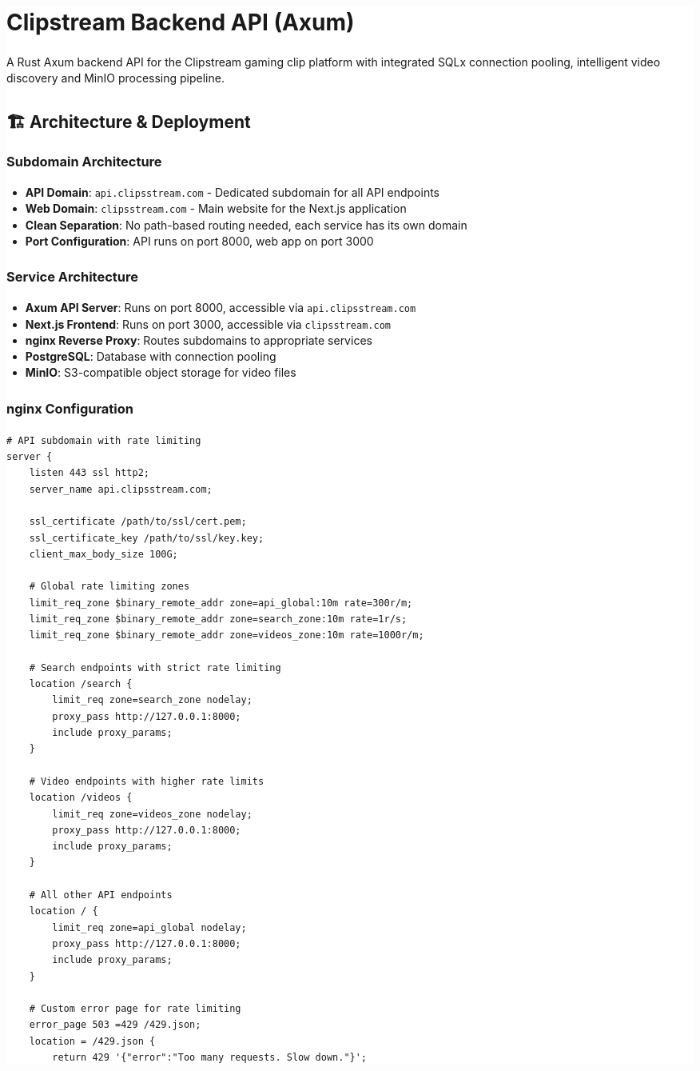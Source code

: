 # Clipstream Backend API (Axum)

A Rust Axum backend API for the Clipstream gaming clip platform with integrated SQLx connection pooling, intelligent video discovery and MinIO processing pipeline.

## 🏗️ Architecture & Deployment

### Subdomain Architecture
- **API Domain**: `api.clipsstream.com` - Dedicated subdomain for all API endpoints
- **Web Domain**: `clipsstream.com` - Main website for the Next.js application
- **Clean Separation**: No path-based routing needed, each service has its own domain
- **Port Configuration**: API runs on port 8000, web app on port 3000

### Service Architecture
- **Axum API Server**: Runs on port 8000, accessible via `api.clipsstream.com`
- **Next.js Frontend**: Runs on port 3000, accessible via `clipsstream.com`  
- **nginx Reverse Proxy**: Routes subdomains to appropriate services
- **PostgreSQL**: Database with connection pooling
- **MinIO**: S3-compatible object storage for video files

### nginx Configuration
```nginx
# API subdomain with rate limiting
server {
    listen 443 ssl http2;
    server_name api.clipsstream.com;
    
    ssl_certificate /path/to/ssl/cert.pem;
    ssl_certificate_key /path/to/ssl/key.key;
    client_max_body_size 100G;

    # Global rate limiting zones
    limit_req_zone $binary_remote_addr zone=api_global:10m rate=300r/m;
    limit_req_zone $binary_remote_addr zone=search_zone:10m rate=1r/s;
    limit_req_zone $binary_remote_addr zone=videos_zone:10m rate=1000r/m;

    # Search endpoints with strict rate limiting
    location /search {
        limit_req zone=search_zone nodelay;
        proxy_pass http://127.0.0.1:8000;
        include proxy_params;
    }

    # Video endpoints with higher rate limits
    location /videos {
        limit_req zone=videos_zone nodelay;
        proxy_pass http://127.0.0.1:8000;
        include proxy_params;
    }

    # All other API endpoints
    location / {
        limit_req zone=api_global nodelay;
        proxy_pass http://127.0.0.1:8000;
        include proxy_params;
    }

    # Custom error page for rate limiting
    error_page 503 =429 /429.json;
    location = /429.json {
        return 429 '{"error":"Too many requests. Slow down."}';
```